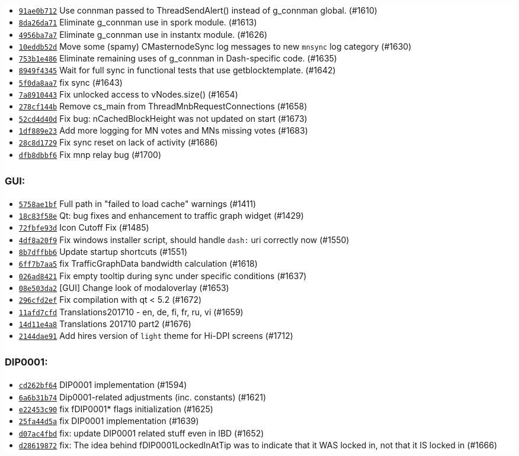 - [`91ae0b712`](https://github.com/jiulingo/jiuzero/commit/91ae0b712) Use connman passed to ThreadSendAlert() instead of g_connman global. (#1610)
- [`8da26da71`](https://github.com/jiulingo/jiuzero/commit/8da26da71) Eliminate g_connman use in spork module. (#1613)
- [`4956ba7a7`](https://github.com/jiulingo/jiuzero/commit/4956ba7a7) Eliminate g_connman use in instantx module. (#1626)
- [`10eddb52d`](https://github.com/jiulingo/jiuzero/commit/10eddb52d) Move some (spamy) CMasternodeSync log messages to new `mnsync` log category (#1630)
- [`753b1e486`](https://github.com/jiulingo/jiuzero/commit/753b1e486) Eliminate remaining uses of g_connman in Dash-specific code. (#1635)
- [`8949f4345`](https://github.com/jiulingo/jiuzero/commit/8949f4345) Wait for full sync in functional tests that use getblocktemplate. (#1642)
- [`5f0da8aa7`](https://github.com/jiulingo/jiuzero/commit/5f0da8aa7) fix sync (#1643)
- [`7a8910443`](https://github.com/jiulingo/jiuzero/commit/7a8910443) Fix unlocked access to vNodes.size() (#1654)
- [`278cf144b`](https://github.com/jiulingo/jiuzero/commit/278cf144b) Remove cs_main from ThreadMnbRequestConnections (#1658)
- [`52cd4d40d`](https://github.com/jiulingo/jiuzero/commit/52cd4d40d) Fix bug: nCachedBlockHeight was not updated on start (#1673)
- [`1df889e23`](https://github.com/jiulingo/jiuzero/commit/1df889e23) Add more logging for MN votes and MNs missing votes (#1683)
- [`28c8d1729`](https://github.com/jiulingo/jiuzero/commit/28c8d1729) Fix sync reset on lack of activity (#1686)
- [`dfb8dbbf6`](https://github.com/jiulingo/jiuzero/commit/dfb8dbbf6) Fix mnp relay bug (#1700)

### GUI:
- [`5758ae1bf`](https://github.com/jiulingo/jiuzero/commit/5758ae1bf) Full path in "failed to load cache" warnings (#1411)
- [`18c83f58e`](https://github.com/jiulingo/jiuzero/commit/18c83f58e) Qt: bug fixes and enhancement to traffic graph widget  (#1429)
- [`72fbfe93d`](https://github.com/jiulingo/jiuzero/commit/72fbfe93d) Icon Cutoff Fix (#1485)
- [`4df8a20f9`](https://github.com/jiulingo/jiuzero/commit/4df8a20f9) Fix windows installer script, should handle `dash:` uri correctly now (#1550)
- [`8b7dffbb6`](https://github.com/jiulingo/jiuzero/commit/8b7dffbb6) Update startup shortcuts (#1551)
- [`6ff7b7aa5`](https://github.com/jiulingo/jiuzero/commit/6ff7b7aa5) fix TrafficGraphData bandwidth calculation (#1618)
- [`026ad8421`](https://github.com/jiulingo/jiuzero/commit/026ad8421) Fix empty tooltip during sync under specific conditions (#1637)
- [`08e503da2`](https://github.com/jiulingo/jiuzero/commit/08e503da2) [GUI] Change look of modaloverlay (#1653)
- [`296cfd2ef`](https://github.com/jiulingo/jiuzero/commit/296cfd2ef) Fix compilation with qt < 5.2 (#1672)
- [`11afd7cfd`](https://github.com/jiulingo/jiuzero/commit/11afd7cfd) Translations201710 - en, de, fi, fr, ru, vi (#1659)
- [`14d11e4a8`](https://github.com/jiulingo/jiuzero/commit/14d11e4a8) Translations 201710 part2 (#1676)
- [`2144dae91`](https://github.com/jiulingo/jiuzero/commit/2144dae91) Add hires version of `light` theme for Hi-DPI screens (#1712)

### DIP0001:
- [`cd262bf64`](https://github.com/jiulingo/jiuzero/commit/cd262bf64) DIP0001 implementation (#1594)
- [`6a6b31b74`](https://github.com/jiulingo/jiuzero/commit/6a6b31b74) Dip0001-related adjustments (inc. constants) (#1621)
- [`e22453c90`](https://github.com/jiulingo/jiuzero/commit/e22453c90) fix fDIP0001* flags initialization (#1625)
- [`25fa44d5a`](https://github.com/jiulingo/jiuzero/commit/25fa44d5a) fix DIP0001 implementation (#1639)
- [`d07ac4fbd`](https://github.com/jiulingo/jiuzero/commit/d07ac4fbd) fix: update DIP0001 related stuff even in IBD (#1652)
- [`d28619872`](https://github.com/jiulingo/jiuzero/commit/d28619872) fix: The idea behind fDIP0001LockedInAtTip was to indicate that it WAS locked in, not that it IS locked in (#1666)